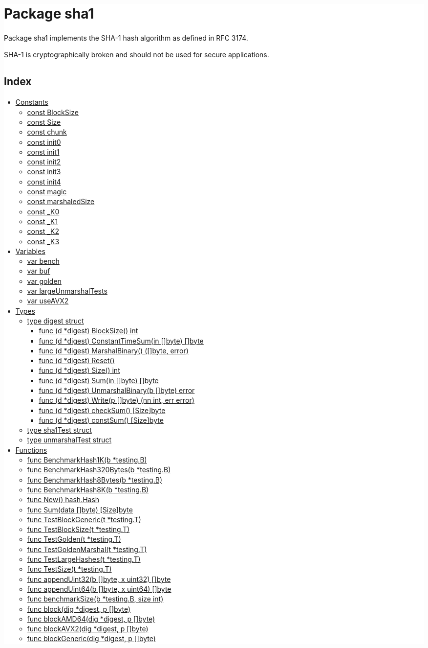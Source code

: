 # Package sha1

Package sha1 implements the SHA-1 hash algorithm as defined in RFC 3174. 

SHA-1 is cryptographically broken and should not be used for secure applications. 

## Index

* [Constants](#const)
    * [const BlockSize](#BlockSize)
    * [const Size](#Size)
    * [const chunk](#chunk)
    * [const init0](#init0)
    * [const init1](#init1)
    * [const init2](#init2)
    * [const init3](#init3)
    * [const init4](#init4)
    * [const magic](#magic)
    * [const marshaledSize](#marshaledSize)
    * [const _K0](#_K0)
    * [const _K1](#_K1)
    * [const _K2](#_K2)
    * [const _K3](#_K3)
* [Variables](#var)
    * [var bench](#bench)
    * [var buf](#buf)
    * [var golden](#golden)
    * [var largeUnmarshalTests](#largeUnmarshalTests)
    * [var useAVX2](#useAVX2)
* [Types](#type)
    * [type digest struct](#digest)
        * [func (d *digest) BlockSize() int](#digest.BlockSize)
        * [func (d *digest) ConstantTimeSum(in []byte) []byte](#digest.ConstantTimeSum)
        * [func (d *digest) MarshalBinary() ([]byte, error)](#digest.MarshalBinary)
        * [func (d *digest) Reset()](#digest.Reset)
        * [func (d *digest) Size() int](#digest.Size)
        * [func (d *digest) Sum(in []byte) []byte](#digest.Sum)
        * [func (d *digest) UnmarshalBinary(b []byte) error](#digest.UnmarshalBinary)
        * [func (d *digest) Write(p []byte) (nn int, err error)](#digest.Write)
        * [func (d *digest) checkSum() [Size]byte](#digest.checkSum)
        * [func (d *digest) constSum() [Size]byte](#digest.constSum)
    * [type sha1Test struct](#sha1Test)
    * [type unmarshalTest struct](#unmarshalTest)
* [Functions](#func)
    * [func BenchmarkHash1K(b *testing.B)](#BenchmarkHash1K)
    * [func BenchmarkHash320Bytes(b *testing.B)](#BenchmarkHash320Bytes)
    * [func BenchmarkHash8Bytes(b *testing.B)](#BenchmarkHash8Bytes)
    * [func BenchmarkHash8K(b *testing.B)](#BenchmarkHash8K)
    * [func New() hash.Hash](#New)
    * [func Sum(data []byte) [Size]byte](#Sum)
    * [func TestBlockGeneric(t *testing.T)](#TestBlockGeneric)
    * [func TestBlockSize(t *testing.T)](#TestBlockSize)
    * [func TestGolden(t *testing.T)](#TestGolden)
    * [func TestGoldenMarshal(t *testing.T)](#TestGoldenMarshal)
    * [func TestLargeHashes(t *testing.T)](#TestLargeHashes)
    * [func TestSize(t *testing.T)](#TestSize)
    * [func appendUint32(b []byte, x uint32) []byte](#appendUint32)
    * [func appendUint64(b []byte, x uint64) []byte](#appendUint64)
    * [func benchmarkSize(b *testing.B, size int)](#benchmarkSize)
    * [func block(dig *digest, p []byte)](#block)
    * [func blockAMD64(dig *digest, p []byte)](#blockAMD64)
    * [func blockAVX2(dig *digest, p []byte)](#blockAVX2)
    * [func blockGeneric(dig *digest, p []byte)](#blockGeneric)